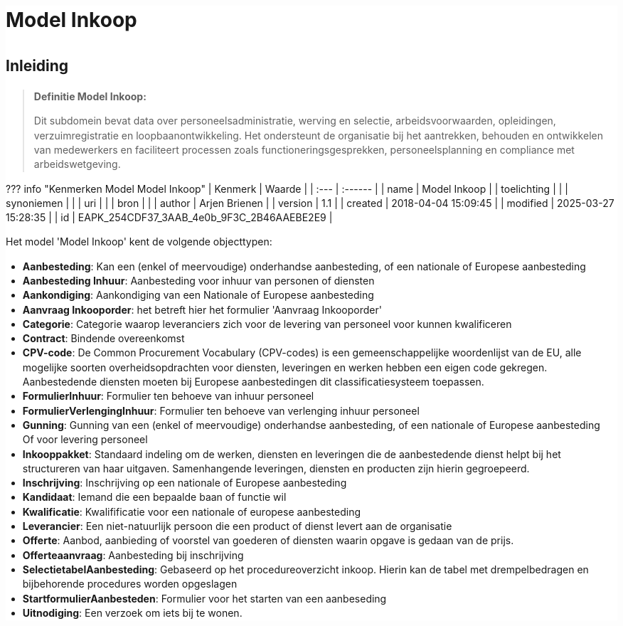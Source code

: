 # Model Inkoop
## Inleiding
> **Definitie Model Inkoop:** 
>
> Dit subdomein bevat data over personeelsadministratie, werving en selectie, arbeidsvoorwaarden, opleidingen, verzuimregistratie en loopbaanontwikkeling. Het ondersteunt de organisatie bij het aantrekken, behouden en ontwikkelen van medewerkers en faciliteert processen zoals functioneringsgesprekken, personeelsplanning en compliance met arbeidswetgeving.

??? info "Kenmerken Model Model Inkoop"
    | Kenmerk | Waarde |
    | :--- | :------ |
    | name | Model Inkoop |
    | toelichting |  |
    | synoniemen |  |
    | uri |  |
    | bron |  |
    | author | Arjen Brienen |
    | version | 1.1 |
    | created | 2018-04-04 15:09:45 |
    | modified | 2025-03-27 15:28:35 |
    | id | EAPK_254CDF37_3AAB_4e0b_9F3C_2B46AAEBE2E9 |
    

Het model 'Model Inkoop' kent de volgende objecttypen:

* **Aanbesteding**: Kan een (enkel of meervoudige) onderhandse aanbesteding, of een nationale of Europese aanbesteding
* **Aanbesteding Inhuur**: Aanbesteding voor inhuur van personen of diensten
* **Aankondiging**: Aankondiging van een Nationale of Europese aanbesteding
* **Aanvraag Inkooporder**: het betreft hier het formulier 'Aanvraag Inkooporder'
* **Categorie**: Categorie waarop leveranciers zich voor de levering van personeel voor kunnen kwalificeren
* **Contract**: Bindende overeenkomst
* **CPV-code**: De Common Procurement Vocabulary (CPV-codes) is een gemeenschappelijke woordenlijst van de EU, alle mogelijke soorten overheidsopdrachten voor diensten, leveringen en werken hebben een eigen code gekregen. Aanbestedende diensten moeten bij Europese aanbestedingen dit classificatiesysteem toepassen.
* **FormulierInhuur**: Formulier ten behoeve van inhuur personeel
* **FormulierVerlengingInhuur**: Formulier ten behoeve van verlenging inhuur personeel
* **Gunning**: Gunning van een (enkel of meervoudige) onderhandse aanbesteding, of een nationale of Europese aanbesteding<br>Of voor levering personeel
* **Inkooppakket**: Standaard indeling om de werken, diensten en leveringen die de aanbestedende dienst helpt bij het structureren van haar uitgaven. Samenhangende leveringen, diensten en producten zijn hierin gegroepeerd.
* **Inschrijving**: Inschrijving op een nationale of Europese aanbesteding
* **Kandidaat**: Iemand die een bepaalde baan of functie wil
* **Kwalificatie**: Kwalifificatie voor een nationale of europese aanbesteding
* **Leverancier**: Een niet-natuurlijk persoon die een product of dienst levert aan de organisatie
* **Offerte**: Aanbod, aanbieding of voorstel van goederen of diensten waarin opgave is gedaan van de prijs.
* **Offerteaanvraag**: Aanbesteding bij inschrijving
* **SelectietabelAanbesteding**: Gebaseerd op het procedureoverzicht inkoop. Hierin kan de tabel met drempelbedragen en bijbehorende procedures worden opgeslagen
* **StartformulierAanbesteden**: Formulier voor het starten van een aanbeseding
* **Uitnodiging**: Een verzoek om iets bij te wonen.